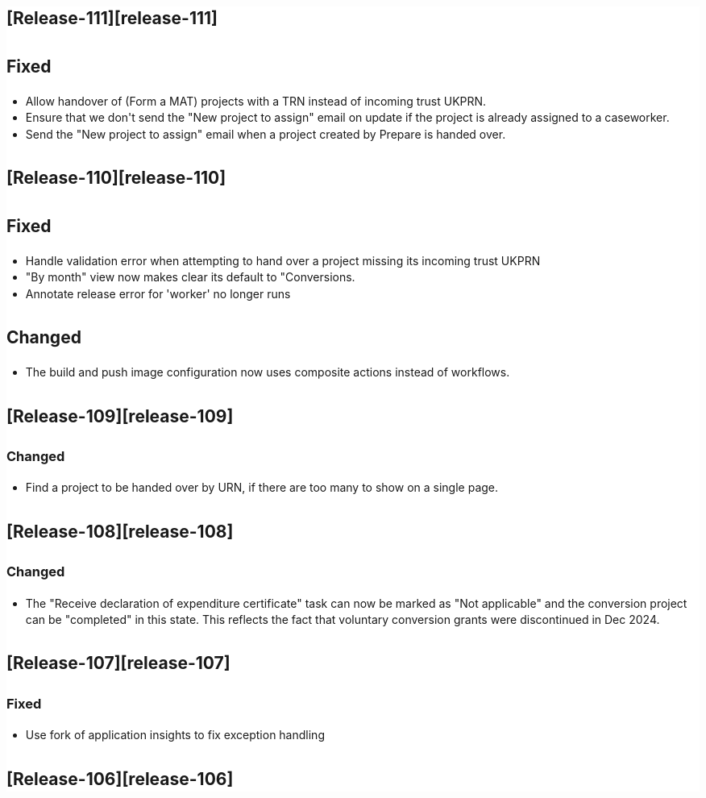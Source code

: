 ## [Release-111][release-111]

## Fixed

- Allow handover of (Form a MAT) projects with a TRN instead of incoming trust
  UKPRN.
- Ensure that we don't send the "New project to assign" email on update if the
  project is already assigned to a caseworker.
- Send the "New project to assign" email when a project created by Prepare is
  handed over.

## [Release-110][release-110]

## Fixed

- Handle validation error when attempting to hand over a project missing its
  incoming trust UKPRN
- "By month" view now makes clear its default to "Conversions.
- Annotate release error for 'worker' no longer runs

## Changed

- The build and push image configuration now uses composite actions instead of
  workflows.

## [Release-109][release-109]

### Changed

- Find a project to be handed over by URN, if there are too many to show on a
  single page.

## [Release-108][release-108]

### Changed

- The "Receive declaration of expenditure certificate" task can now be marked as
  "Not applicable" and the conversion project can be "completed" in this state.
  This reflects the fact that voluntary conversion grants were discontinued in
  Dec 2024.

## [Release-107][release-107]

### Fixed

- Use fork of application insights to fix exception handling

## [Release-106][release-106]
